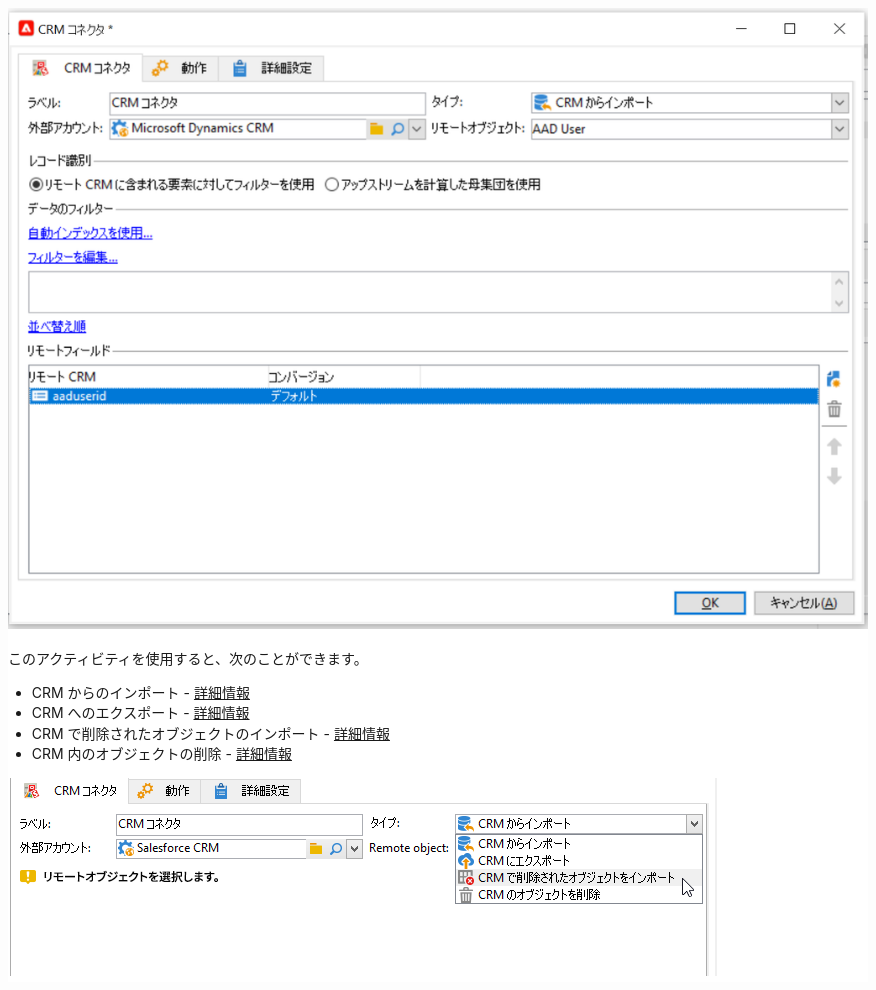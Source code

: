 ![](assets/crm-connector-ms-dyn.png)

このアクティビティを使用すると、次のことができます。

* CRM からのインポート - [詳細情報](#importing-from-the-crm)
* CRM へのエクスポート - [詳細情報](#exporting-to-the-crm)
* CRM で削除されたオブジェクトのインポート - [詳細情報](#importing-objects-deleted-in-the-crm)
* CRM 内のオブジェクトの削除 - [詳細情報](#deleting-objects-in-the-crm)

![](assets/crm-remote-op.png)
